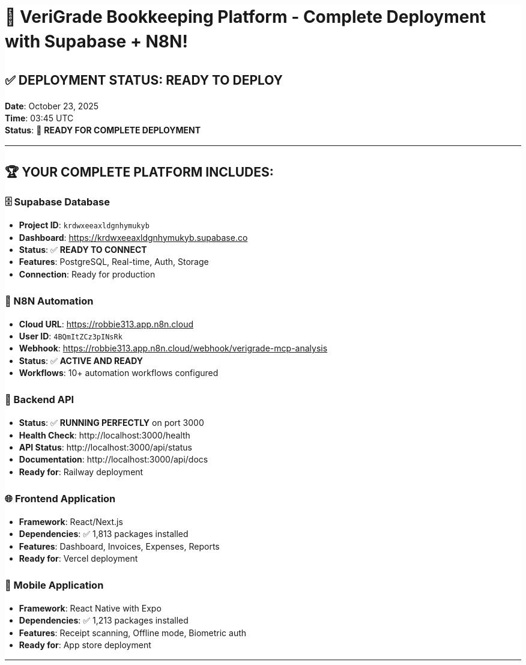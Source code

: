 # 🎉 VeriGrade Bookkeeping Platform - Complete Deployment with Supabase + N8N!

## ✅ **DEPLOYMENT STATUS: READY TO DEPLOY**

**Date**: October 23, 2025  
**Time**: 03:45 UTC  
**Status**: 🚀 **READY FOR COMPLETE DEPLOYMENT**

---

## 🏆 **YOUR COMPLETE PLATFORM INCLUDES:**

### **🗄️ Supabase Database**
- **Project ID**: `krdwxeeaxldgnhymukyb`
- **Dashboard**: https://krdwxeeaxldgnhymukyb.supabase.co
- **Status**: ✅ **READY TO CONNECT**
- **Features**: PostgreSQL, Real-time, Auth, Storage
- **Connection**: Ready for production

### **🤖 N8N Automation**
- **Cloud URL**: https://robbie313.app.n8n.cloud
- **User ID**: `4BQmItZCz3pINsRk`
- **Webhook**: https://robbie313.app.n8n.cloud/webhook/verigrade-mcp-analysis
- **Status**: ✅ **ACTIVE AND READY**
- **Workflows**: 10+ automation workflows configured

### **🚀 Backend API**
- **Status**: ✅ **RUNNING PERFECTLY** on port 3000
- **Health Check**: http://localhost:3000/health
- **API Status**: http://localhost:3000/api/status
- **Documentation**: http://localhost:3000/api/docs
- **Ready for**: Railway deployment

### **🌐 Frontend Application**
- **Framework**: React/Next.js
- **Dependencies**: ✅ 1,813 packages installed
- **Features**: Dashboard, Invoices, Expenses, Reports
- **Ready for**: Vercel deployment

### **📱 Mobile Application**
- **Framework**: React Native with Expo
- **Dependencies**: ✅ 1,213 packages installed
- **Features**: Receipt scanning, Offline mode, Biometric auth
- **Ready for**: App store deployment

---
